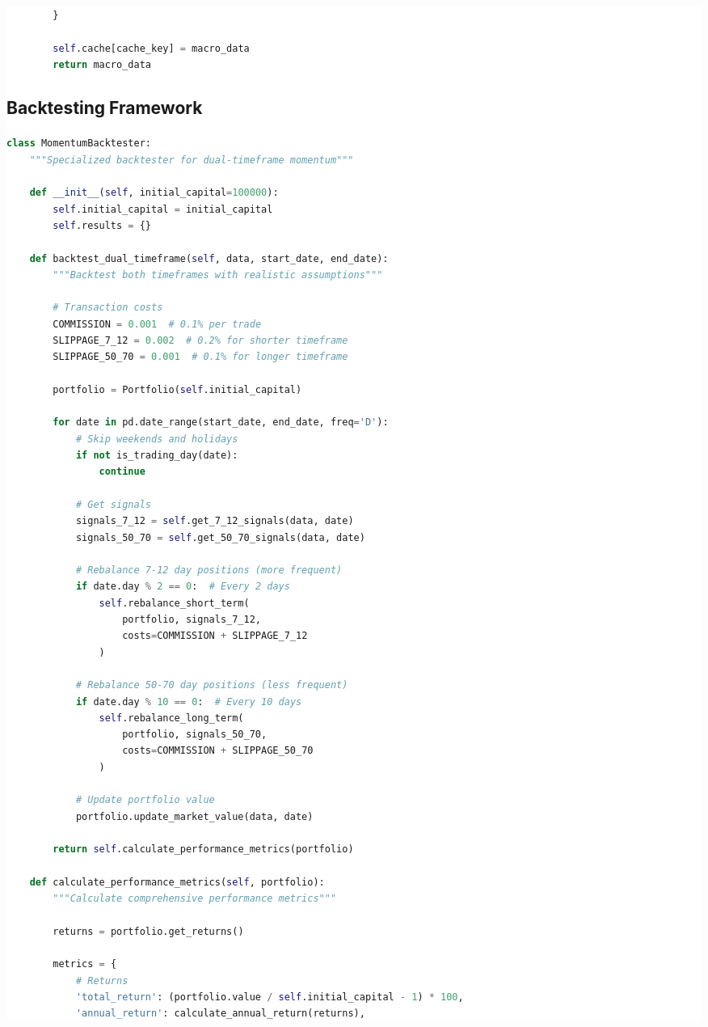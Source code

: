 ```python
        }
        
        self.cache[cache_key] = macro_data
        return macro_data
```

## Backtesting Framework

```python
class MomentumBacktester:
    """Specialized backtester for dual-timeframe momentum"""
    
    def __init__(self, initial_capital=100000):
        self.initial_capital = initial_capital
        self.results = {}
        
    def backtest_dual_timeframe(self, data, start_date, end_date):
        """Backtest both timeframes with realistic assumptions"""
        
        # Transaction costs
        COMMISSION = 0.001  # 0.1% per trade
        SLIPPAGE_7_12 = 0.002  # 0.2% for shorter timeframe
        SLIPPAGE_50_70 = 0.001  # 0.1% for longer timeframe
        
        portfolio = Portfolio(self.initial_capital)
        
        for date in pd.date_range(start_date, end_date, freq='D'):
            # Skip weekends and holidays
            if not is_trading_day(date):
                continue
                
            # Get signals
            signals_7_12 = self.get_7_12_signals(data, date)
            signals_50_70 = self.get_50_70_signals(data, date)
            
            # Rebalance 7-12 day positions (more frequent)
            if date.day % 2 == 0:  # Every 2 days
                self.rebalance_short_term(
                    portfolio, signals_7_12, 
                    costs=COMMISSION + SLIPPAGE_7_12
                )
            
            # Rebalance 50-70 day positions (less frequent)
            if date.day % 10 == 0:  # Every 10 days
                self.rebalance_long_term(
                    portfolio, signals_50_70,
                    costs=COMMISSION + SLIPPAGE_50_70
                )
            
            # Update portfolio value
            portfolio.update_market_value(data, date)
            
        return self.calculate_performance_metrics(portfolio)
    
    def calculate_performance_metrics(self, portfolio):
        """Calculate comprehensive performance metrics"""
        
        returns = portfolio.get_returns()
        
        metrics = {
            # Returns
            'total_return': (portfolio.value / self.initial_capital - 1) * 100,
            'annual_return': calculate_annual_return(returns),
```